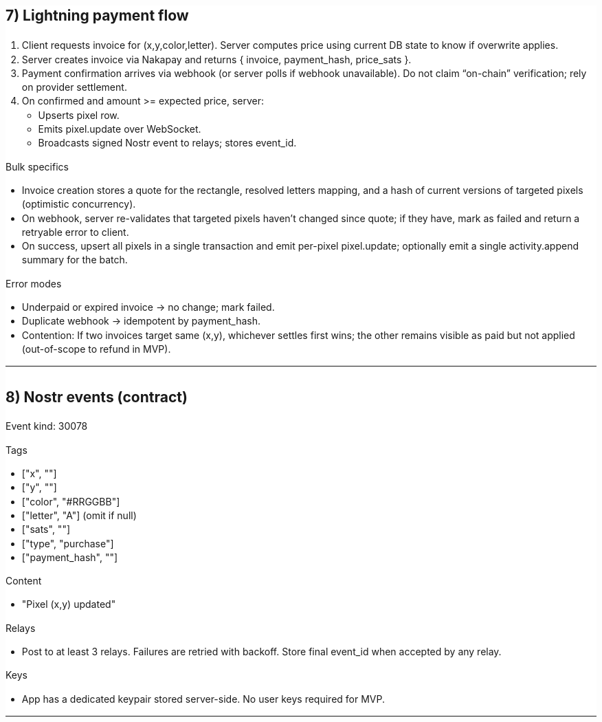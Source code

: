 
## 7) Lightning payment flow

1) Client requests invoice for (x,y,color,letter). Server computes price using current DB state to know if overwrite applies.
2) Server creates invoice via Nakapay and returns { invoice, payment_hash, price_sats }.
3) Payment confirmation arrives via webhook (or server polls if webhook unavailable). Do not claim “on-chain” verification; rely on provider settlement.
4) On confirmed and amount >= expected price, server:
   - Upserts pixel row.
   - Emits pixel.update over WebSocket.
   - Broadcasts signed Nostr event to relays; stores event_id.

Bulk specifics
- Invoice creation stores a quote for the rectangle, resolved letters mapping, and a hash of current versions of targeted pixels (optimistic concurrency).
- On webhook, server re-validates that targeted pixels haven’t changed since quote; if they have, mark as failed and return a retryable error to client.
- On success, upsert all pixels in a single transaction and emit per-pixel pixel.update; optionally emit a single activity.append summary for the batch.

Error modes
- Underpaid or expired invoice → no change; mark failed.
- Duplicate webhook → idempotent by payment_hash.
- Contention: If two invoices target same (x,y), whichever settles first wins; the other remains visible as paid but not applied (out-of-scope to refund in MVP).

---

## 8) Nostr events (contract)

Event kind: 30078

Tags
- ["x", "<int>"]
- ["y", "<int>"]
- ["color", "#RRGGBB"]
- ["letter", "A"]  (omit if null)
- ["sats", "<int>"]
- ["type", "purchase"]
- ["payment_hash", "<hash>"]

Content
- "Pixel (x,y) updated"

Relays
- Post to at least 3 relays. Failures are retried with backoff. Store final event_id when accepted by any relay.

Keys
- App has a dedicated keypair stored server-side. No user keys required for MVP.

---
